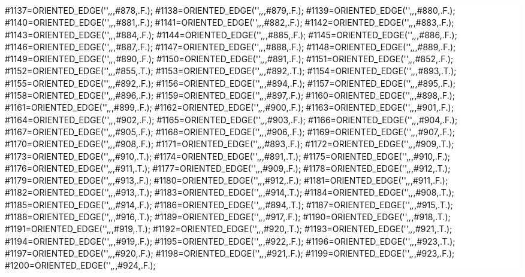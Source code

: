 #1137=ORIENTED_EDGE('',*,*,#878,.F.);
#1138=ORIENTED_EDGE('',*,*,#879,.F.);
#1139=ORIENTED_EDGE('',*,*,#880,.F.);
#1140=ORIENTED_EDGE('',*,*,#881,.F.);
#1141=ORIENTED_EDGE('',*,*,#882,.F.);
#1142=ORIENTED_EDGE('',*,*,#883,.F.);
#1143=ORIENTED_EDGE('',*,*,#884,.F.);
#1144=ORIENTED_EDGE('',*,*,#885,.F.);
#1145=ORIENTED_EDGE('',*,*,#886,.F.);
#1146=ORIENTED_EDGE('',*,*,#887,.F.);
#1147=ORIENTED_EDGE('',*,*,#888,.F.);
#1148=ORIENTED_EDGE('',*,*,#889,.F.);
#1149=ORIENTED_EDGE('',*,*,#890,.F.);
#1150=ORIENTED_EDGE('',*,*,#891,.F.);
#1151=ORIENTED_EDGE('',*,*,#852,.F.);
#1152=ORIENTED_EDGE('',*,*,#855,.T.);
#1153=ORIENTED_EDGE('',*,*,#892,.T.);
#1154=ORIENTED_EDGE('',*,*,#893,.T.);
#1155=ORIENTED_EDGE('',*,*,#892,.F.);
#1156=ORIENTED_EDGE('',*,*,#894,.F.);
#1157=ORIENTED_EDGE('',*,*,#895,.F.);
#1158=ORIENTED_EDGE('',*,*,#896,.F.);
#1159=ORIENTED_EDGE('',*,*,#897,.F.);
#1160=ORIENTED_EDGE('',*,*,#898,.F.);
#1161=ORIENTED_EDGE('',*,*,#899,.F.);
#1162=ORIENTED_EDGE('',*,*,#900,.F.);
#1163=ORIENTED_EDGE('',*,*,#901,.F.);
#1164=ORIENTED_EDGE('',*,*,#902,.F.);
#1165=ORIENTED_EDGE('',*,*,#903,.F.);
#1166=ORIENTED_EDGE('',*,*,#904,.F.);
#1167=ORIENTED_EDGE('',*,*,#905,.F.);
#1168=ORIENTED_EDGE('',*,*,#906,.F.);
#1169=ORIENTED_EDGE('',*,*,#907,.F.);
#1170=ORIENTED_EDGE('',*,*,#908,.F.);
#1171=ORIENTED_EDGE('',*,*,#893,.F.);
#1172=ORIENTED_EDGE('',*,*,#909,.T.);
#1173=ORIENTED_EDGE('',*,*,#910,.T.);
#1174=ORIENTED_EDGE('',*,*,#891,.T.);
#1175=ORIENTED_EDGE('',*,*,#910,.F.);
#1176=ORIENTED_EDGE('',*,*,#911,.T.);
#1177=ORIENTED_EDGE('',*,*,#909,.F.);
#1178=ORIENTED_EDGE('',*,*,#912,.T.);
#1179=ORIENTED_EDGE('',*,*,#913,.F.);
#1180=ORIENTED_EDGE('',*,*,#912,.F.);
#1181=ORIENTED_EDGE('',*,*,#911,.F.);
#1182=ORIENTED_EDGE('',*,*,#913,.T.);
#1183=ORIENTED_EDGE('',*,*,#914,.T.);
#1184=ORIENTED_EDGE('',*,*,#908,.T.);
#1185=ORIENTED_EDGE('',*,*,#914,.F.);
#1186=ORIENTED_EDGE('',*,*,#894,.T.);
#1187=ORIENTED_EDGE('',*,*,#915,.T.);
#1188=ORIENTED_EDGE('',*,*,#916,.T.);
#1189=ORIENTED_EDGE('',*,*,#917,.F.);
#1190=ORIENTED_EDGE('',*,*,#918,.T.);
#1191=ORIENTED_EDGE('',*,*,#919,.T.);
#1192=ORIENTED_EDGE('',*,*,#920,.T.);
#1193=ORIENTED_EDGE('',*,*,#921,.T.);
#1194=ORIENTED_EDGE('',*,*,#919,.F.);
#1195=ORIENTED_EDGE('',*,*,#922,.F.);
#1196=ORIENTED_EDGE('',*,*,#923,.T.);
#1197=ORIENTED_EDGE('',*,*,#920,.F.);
#1198=ORIENTED_EDGE('',*,*,#921,.F.);
#1199=ORIENTED_EDGE('',*,*,#923,.F.);
#1200=ORIENTED_EDGE('',*,*,#924,.F.);